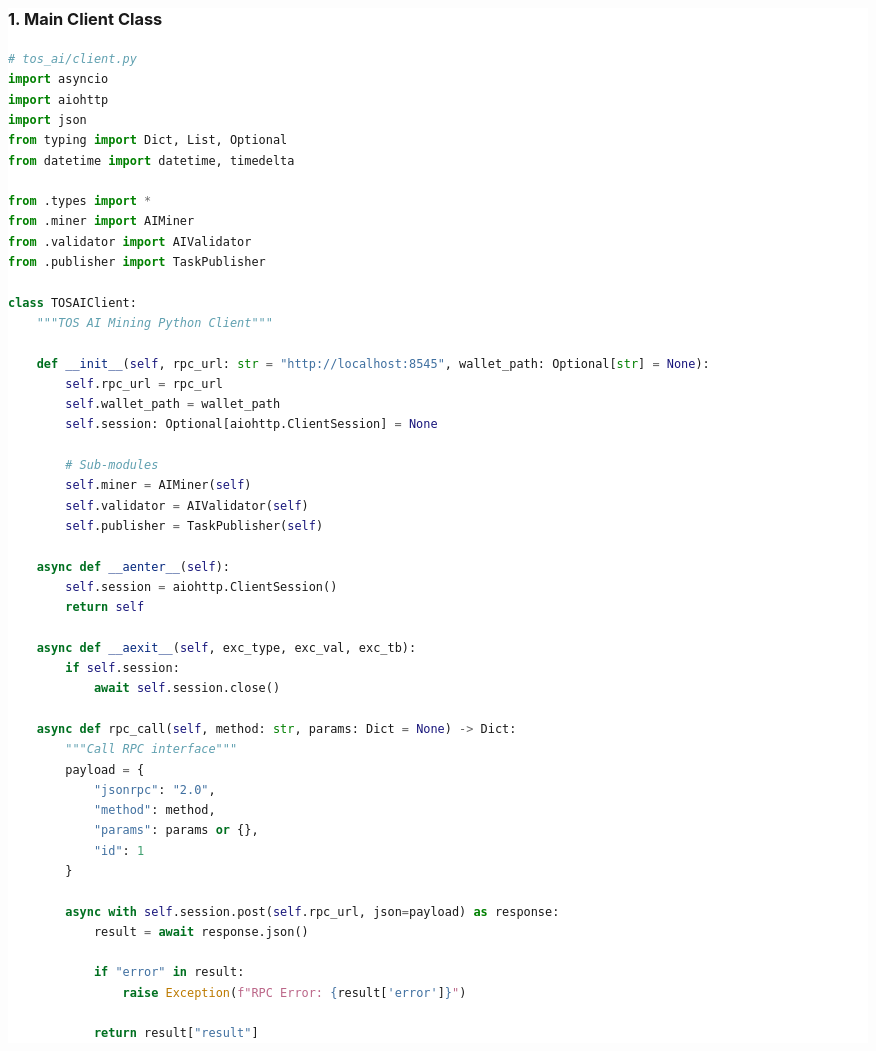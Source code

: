 ### 1. Main Client Class

```python
# tos_ai/client.py
import asyncio
import aiohttp
import json
from typing import Dict, List, Optional
from datetime import datetime, timedelta

from .types import *
from .miner import AIMiner
from .validator import AIValidator
from .publisher import TaskPublisher

class TOSAIClient:
    """TOS AI Mining Python Client"""

    def __init__(self, rpc_url: str = "http://localhost:8545", wallet_path: Optional[str] = None):
        self.rpc_url = rpc_url
        self.wallet_path = wallet_path
        self.session: Optional[aiohttp.ClientSession] = None

        # Sub-modules
        self.miner = AIMiner(self)
        self.validator = AIValidator(self)
        self.publisher = TaskPublisher(self)

    async def __aenter__(self):
        self.session = aiohttp.ClientSession()
        return self

    async def __aexit__(self, exc_type, exc_val, exc_tb):
        if self.session:
            await self.session.close()

    async def rpc_call(self, method: str, params: Dict = None) -> Dict:
        """Call RPC interface"""
        payload = {
            "jsonrpc": "2.0",
            "method": method,
            "params": params or {},
            "id": 1
        }

        async with self.session.post(self.rpc_url, json=payload) as response:
            result = await response.json()

            if "error" in result:
                raise Exception(f"RPC Error: {result['error']}")

            return result["result"]
```
